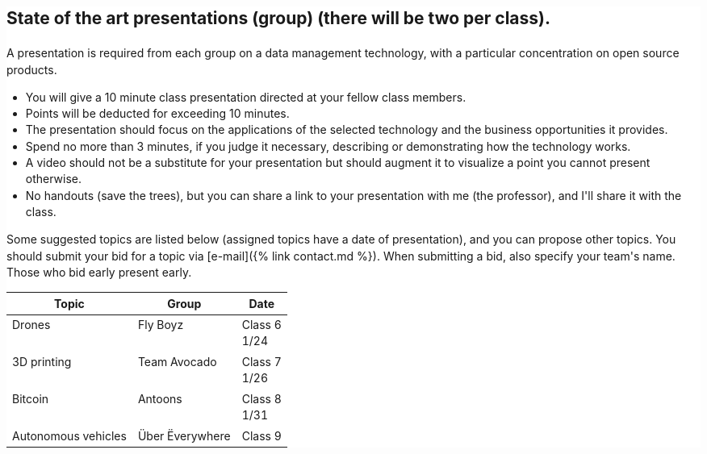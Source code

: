 </tr>
</tbody>
</table>


## State of the art presentations (group) (there will be two per class).

A presentation is required from each group on a data management technology, with a particular concentration on open source products.

* You will give a 10 minute class presentation directed at your fellow class members.
* Points will be deducted for exceeding 10 minutes.
* The presentation should focus on the applications of the selected technology and the business opportunities it provides.
* Spend no more than 3 minutes, if you judge it necessary, describing or demonstrating how the technology works.
* A video should not be a substitute for your presentation but should augment it to visualize a point you cannot present otherwise.
* No handouts (save the trees), but you can share a link to your presentation with me (the professor), and I'll share it with the  class.

Some suggested topics are listed below (assigned topics have a date of presentation), and you can propose other topics. You should submit your bid for a topic via [e-mail]({% link contact.md %}). When submitting a bid, also specify your team's name. Those who bid early present early.

<div class='small'>
<table class='table table-condensed' style='width:50%'>
<thead>
<tr>
    <th>Topic</th>
    <th>Group</th>
    <th>Date</th>
</tr>
</thead>
<tbody>
<tr>
    <td>Drones</td>
    <td>Fly Boyz</td>
    <td>
        Class 6 <br>
        1/24
    </td>
</tr>
<tr>
    <td>3D printing</td>
    <td>Team Avocado</td>
    <td>
        Class 7 <br>
        1/26
    </td>
</tr>
<tr>
    <td>Bitcoin</td>
    <td>Antoons</td>
    <td>
        Class 8 <br>
        1/31
    </td>
</tr>
<tr>
    <td>Autonomous vehicles</td>
    <td>Über Ëverywhere</td>
    <td>
        Class 9 <br>